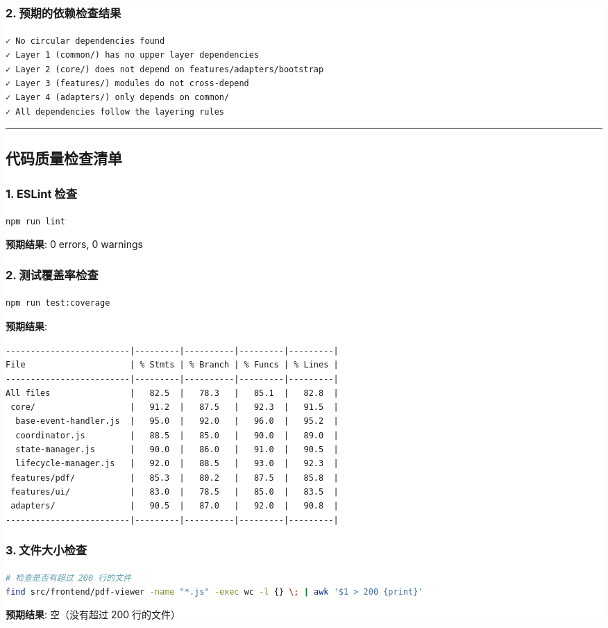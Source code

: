 ### 2. 预期的依赖检查结果

```
✓ No circular dependencies found
✓ Layer 1 (common/) has no upper layer dependencies
✓ Layer 2 (core/) does not depend on features/adapters/bootstrap
✓ Layer 3 (features/) modules do not cross-depend
✓ Layer 4 (adapters/) only depends on common/
✓ All dependencies follow the layering rules
```

---

## 代码质量检查清单

### 1. ESLint 检查

```bash
npm run lint
```

**预期结果**: 0 errors, 0 warnings

### 2. 测试覆盖率检查

```bash
npm run test:coverage
```

**预期结果**:
```
-------------------------|---------|----------|---------|---------|
File                     | % Stmts | % Branch | % Funcs | % Lines |
-------------------------|---------|----------|---------|---------|
All files                |   82.5  |   78.3   |   85.1  |   82.8  |
 core/                   |   91.2  |   87.5   |   92.3  |   91.5  |
  base-event-handler.js  |   95.0  |   92.0   |   96.0  |   95.2  |
  coordinator.js         |   88.5  |   85.0   |   90.0  |   89.0  |
  state-manager.js       |   90.0  |   86.0   |   91.0  |   90.5  |
  lifecycle-manager.js   |   92.0  |   88.5   |   93.0  |   92.3  |
 features/pdf/           |   85.3  |   80.2   |   87.5  |   85.8  |
 features/ui/            |   83.0  |   78.5   |   85.0  |   83.5  |
 adapters/               |   90.5  |   87.0   |   92.0  |   90.8  |
-------------------------|---------|----------|---------|---------|
```

### 3. 文件大小检查

```bash
# 检查是否有超过 200 行的文件
find src/frontend/pdf-viewer -name "*.js" -exec wc -l {} \; | awk '$1 > 200 {print}'
```

**预期结果**: 空（没有超过 200 行的文件）

